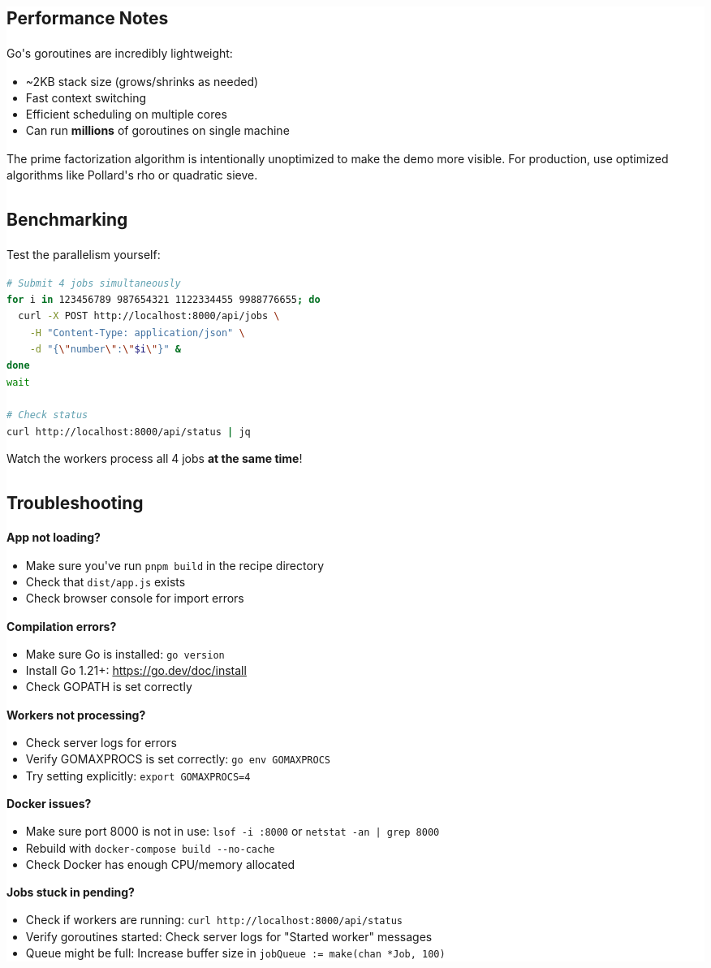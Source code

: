 ## Performance Notes

Go's goroutines are incredibly lightweight:
- ~2KB stack size (grows/shrinks as needed)
- Fast context switching
- Efficient scheduling on multiple cores
- Can run **millions** of goroutines on single machine

The prime factorization algorithm is intentionally unoptimized to make the demo more visible. For production, use optimized algorithms like Pollard's rho or quadratic sieve.

## Benchmarking

Test the parallelism yourself:

```bash
# Submit 4 jobs simultaneously
for i in 123456789 987654321 1122334455 9988776655; do
  curl -X POST http://localhost:8000/api/jobs \
    -H "Content-Type: application/json" \
    -d "{\"number\":\"$i\"}" &
done
wait

# Check status
curl http://localhost:8000/api/status | jq
```

Watch the workers process all 4 jobs **at the same time**!

## Troubleshooting

**App not loading?**
- Make sure you've run `pnpm build` in the recipe directory
- Check that `dist/app.js` exists
- Check browser console for import errors

**Compilation errors?**
- Make sure Go is installed: `go version`
- Install Go 1.21+: https://go.dev/doc/install
- Check GOPATH is set correctly

**Workers not processing?**
- Check server logs for errors
- Verify GOMAXPROCS is set correctly: `go env GOMAXPROCS`
- Try setting explicitly: `export GOMAXPROCS=4`

**Docker issues?**
- Make sure port 8000 is not in use: `lsof -i :8000` or `netstat -an | grep 8000`
- Rebuild with `docker-compose build --no-cache`
- Check Docker has enough CPU/memory allocated

**Jobs stuck in pending?**
- Check if workers are running: `curl http://localhost:8000/api/status`
- Verify goroutines started: Check server logs for "Started worker" messages
- Queue might be full: Increase buffer size in `jobQueue := make(chan *Job, 100)`
